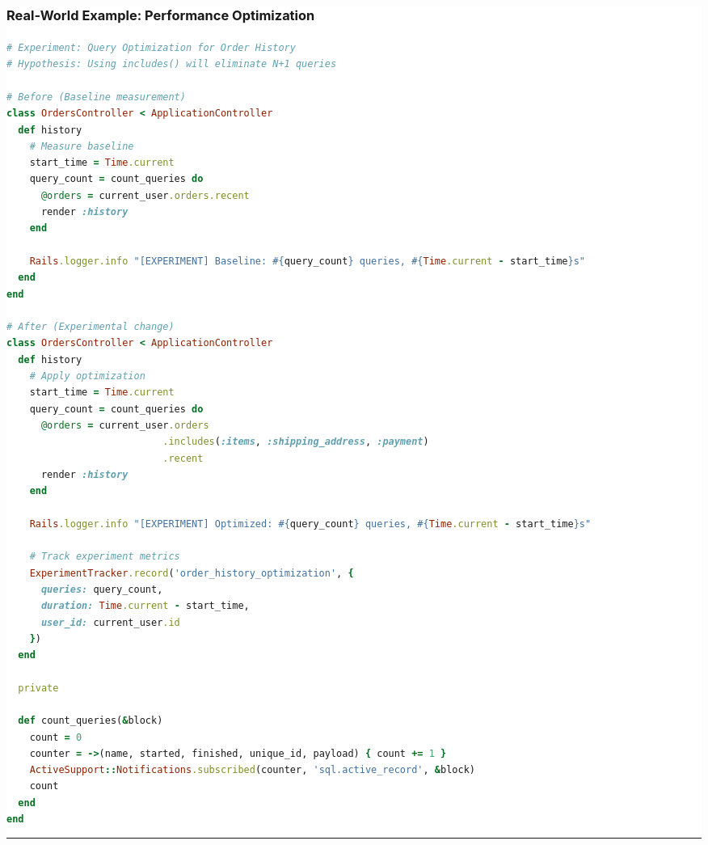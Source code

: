 ### Real-World Example: Performance Optimization

```ruby
# Experiment: Query Optimization for Order History
# Hypothesis: Using includes() will eliminate N+1 queries

# Before (Baseline measurement)
class OrdersController < ApplicationController
  def history
    # Measure baseline
    start_time = Time.current
    query_count = count_queries do
      @orders = current_user.orders.recent
      render :history
    end

    Rails.logger.info "[EXPERIMENT] Baseline: #{query_count} queries, #{Time.current - start_time}s"
  end
end

# After (Experimental change)
class OrdersController < ApplicationController
  def history
    # Apply optimization
    start_time = Time.current
    query_count = count_queries do
      @orders = current_user.orders
                           .includes(:items, :shipping_address, :payment)
                           .recent
      render :history
    end

    Rails.logger.info "[EXPERIMENT] Optimized: #{query_count} queries, #{Time.current - start_time}s"

    # Track experiment metrics
    ExperimentTracker.record('order_history_optimization', {
      queries: query_count,
      duration: Time.current - start_time,
      user_id: current_user.id
    })
  end

  private

  def count_queries(&block)
    count = 0
    counter = ->(name, started, finished, unique_id, payload) { count += 1 }
    ActiveSupport::Notifications.subscribed(counter, 'sql.active_record', &block)
    count
  end
end
```

---